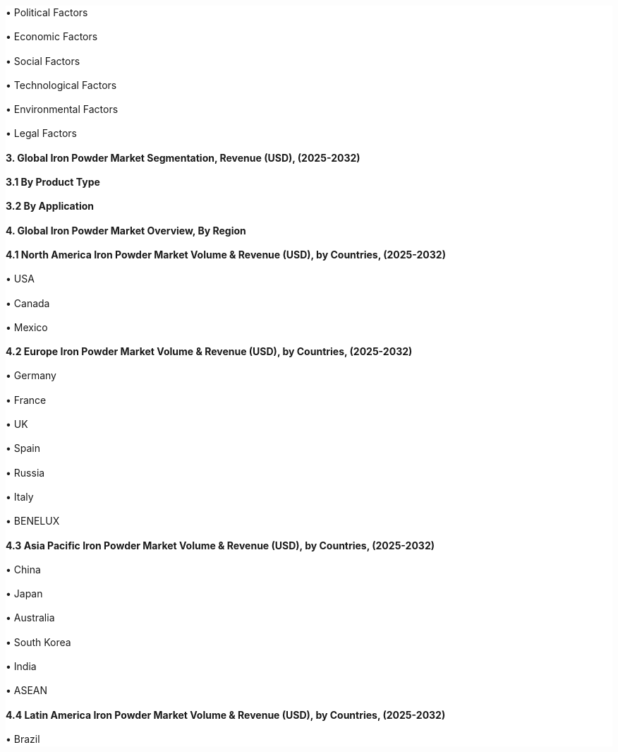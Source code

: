 • Political Factors

• Economic Factors

• Social Factors

• Technological Factors

• Environmental Factors

• Legal Factors

<strong>3. Global Iron Powder Market Segmentation, Revenue (USD), (2025-2032)</strong>

<strong>3.1 By Product Type</strong>

<strong>3.2 By Application</strong>

<strong>4. Global Iron Powder Market Overview, By Region</strong>

<strong>4.1 North America Iron Powder Market Volume &amp; Revenue (USD), by Countries, (2025-2032)</strong>

• USA

• Canada

• Mexico

<strong>4.2 Europe Iron Powder Market Volume &amp; Revenue (USD), by Countries, (2025-2032)</strong>

• Germany

• France

• UK

• Spain

• Russia

• Italy

• BENELUX

<strong>4.3 Asia Pacific Iron Powder Market Volume &amp; Revenue (USD), by Countries, (2025-2032)</strong>

• China

• Japan

• Australia

• South Korea

• India

• ASEAN

<strong>4.4 Latin America Iron Powder Market Volume &amp; Revenue (USD), by Countries, (2025-2032)</strong>

• Brazil
